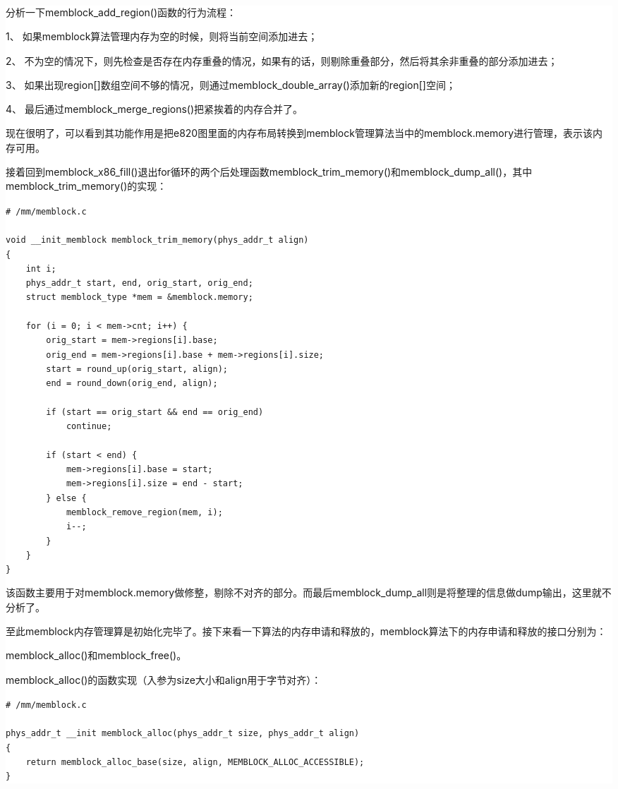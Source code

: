 ```
```

分析一下memblock\_add\_region()函数的行为流程：

1、 如果memblock算法管理内存为空的时候，则将当前空间添加进去；

2、 不为空的情况下，则先检查是否存在内存重叠的情况，如果有的话，则剔除重叠部分，然后将其余非重叠的部分添加进去；

3、 如果出现region[]数组空间不够的情况，则通过memblock\_double\_array()添加新的region[]空间；

4、 最后通过memblock\_merge\_regions()把紧挨着的内存合并了。

现在很明了，可以看到其功能作用是把e820图里面的内存布局转换到memblock管理算法当中的memblock.memory进行管理，表示该内存可用。

接着回到memblock\_x86\_fill()退出for循环的两个后处理函数memblock\_trim\_memory()和memblock\_dump\_all()，其中memblock\_trim\_memory()的实现：

```
# /mm/memblock.c

void __init_memblock memblock_trim_memory(phys_addr_t align)
{
    int i;
    phys_addr_t start, end, orig_start, orig_end;
    struct memblock_type *mem = &memblock.memory;
 
    for (i = 0; i < mem->cnt; i++) {
        orig_start = mem->regions[i].base;
        orig_end = mem->regions[i].base + mem->regions[i].size;
        start = round_up(orig_start, align);
        end = round_down(orig_end, align);
 
        if (start == orig_start && end == orig_end)
            continue;
 
        if (start < end) {
            mem->regions[i].base = start;
            mem->regions[i].size = end - start;
        } else {
            memblock_remove_region(mem, i);
            i--;
        }
    }
}
```

该函数主要用于对memblock.memory做修整，剔除不对齐的部分。而最后memblock\_dump\_all则是将整理的信息做dump输出，这里就不分析了。

至此memblock内存管理算是初始化完毕了。接下来看一下算法的内存申请和释放的，memblock算法下的内存申请和释放的接口分别为：

memblock\_alloc()和memblock\_free()。

memblock\_alloc()的函数实现（入参为size大小和align用于字节对齐）：

```
# /mm/memblock.c

phys_addr_t __init memblock_alloc(phys_addr_t size, phys_addr_t align)
{
    return memblock_alloc_base(size, align, MEMBLOCK_ALLOC_ACCESSIBLE);
}
```

